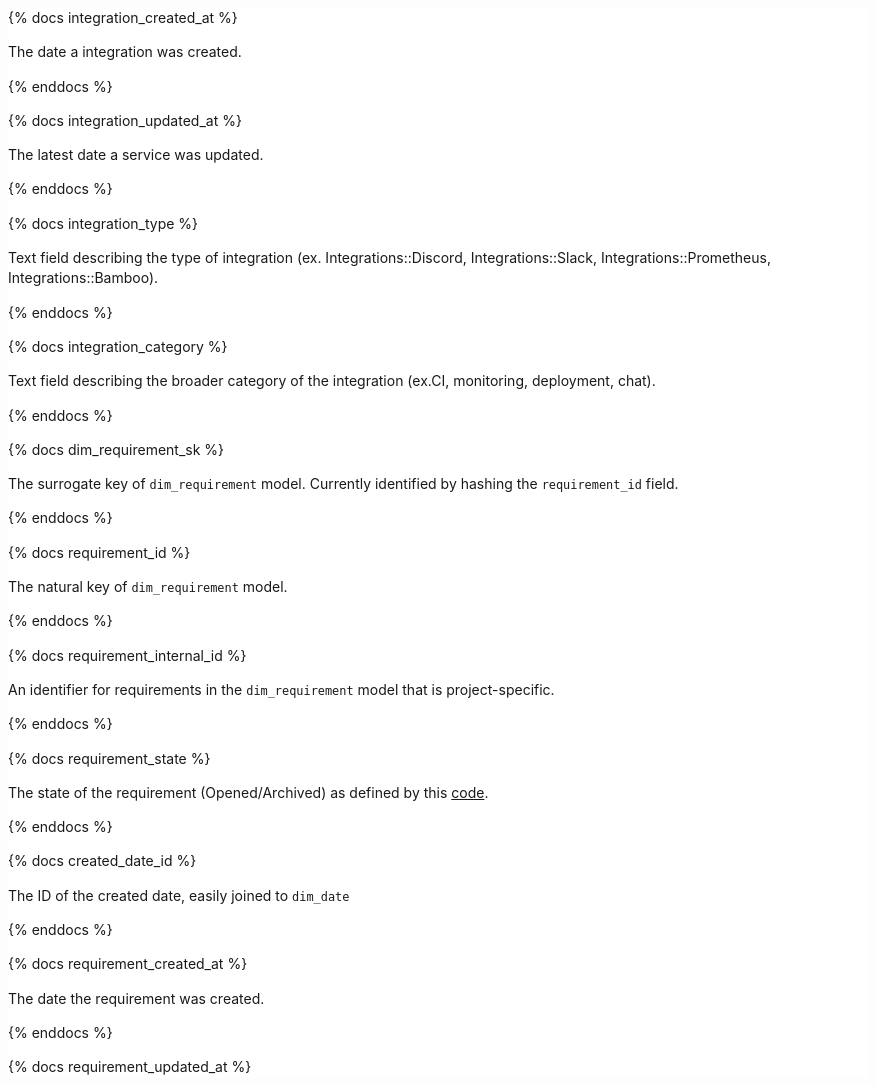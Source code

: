 {% docs integration_created_at %}

The date a integration was created.

{% enddocs %}

{% docs integration_updated_at %}

The latest date a service was updated.

{% enddocs %}

{% docs integration_type %}

Text field describing the type of integration (ex. Integrations::Discord, Integrations::Slack, Integrations::Prometheus, Integrations::Bamboo).

{% enddocs %}

{% docs integration_category %}

Text field describing the broader category of the integration (ex.CI, monitoring, deployment, chat).

{% enddocs %}

{% docs dim_requirement_sk %}

The surrogate key of `dim_requirement` model. Currently identified by hashing the `requirement_id` field.

{% enddocs %}

{% docs requirement_id %}

The natural key of `dim_requirement` model.

{% enddocs %}

{% docs requirement_internal_id %}

An identifier for requirements in the `dim_requirement` model that is project-specific.

{% enddocs %}

{% docs requirement_state %}

The state of the requirement (Opened/Archived) as defined by this [code](https://gitlab.com/gitlab-org/gitlab/-/blob/886e4652e57ef41b4ecdfeb9c42183467b625f72/ee/app/models/requirement.rb).

{% enddocs %}

{% docs created_date_id %}

The ID of the created date, easily joined to `dim_date`

{% enddocs %}

{% docs requirement_created_at %}

The date the requirement was created.

{% enddocs %}

{% docs requirement_updated_at %}
